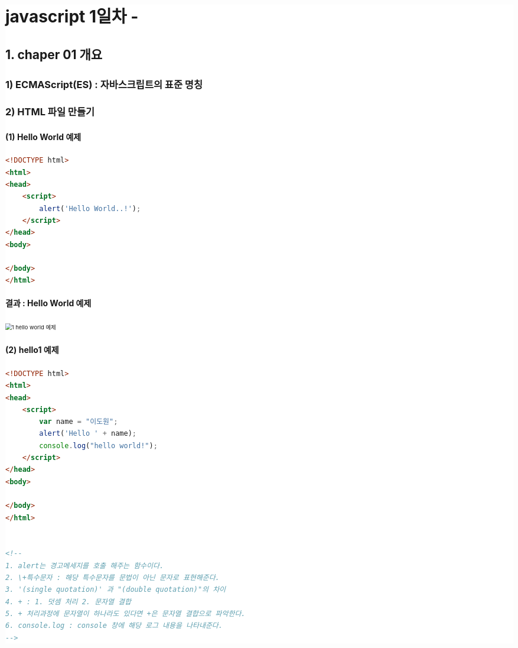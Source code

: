 # javascript 1일차 - 

> 



## 1. chaper 01 개요



### 1) ECMAScript(ES) : 자바스크립트의 표준 명칭



### 2) HTML 파일 만들기

#### (1) Hello World 예제

```html
<!DOCTYPE html>
<html>
<head>
    <script>
        alert('Hello World..!'); 
    </script>
</head>
<body>
    
</body>
</html>
```

#### 결과 : Hello World 예제

<img src="https://user-images.githubusercontent.com/55272324/72856085-db7c4100-3cfc-11ea-8d92-b45b1e776a09.PNG" alt="1  hello world 예제" style="zoom:67%;" />

#### (2) hello1 예제

```html
<!DOCTYPE html>
<html>
<head>
    <script>
        var name = "이도원";
        alert('Hello ' + name);
        console.log("hello world!");
    </script>
</head>
<body>

</body>
</html>


<!-- 
1. alert는 경고메세지를 호출 해주는 함수이다.
2. \+특수문자 : 해당 특수문자를 문법이 아닌 문자로 표현해준다.
3. '(single quotation)' 과 "(double quotation)"의 차이 
4. + : 1. 덧셈 처리 2. 문자열 결합
5. + 처리과정에 문자열이 하나라도 있다면 +은 문자열 결합으로 파악한다.
6. console.log : console 창에 해당 로그 내용을 나타내준다.
-->
```

